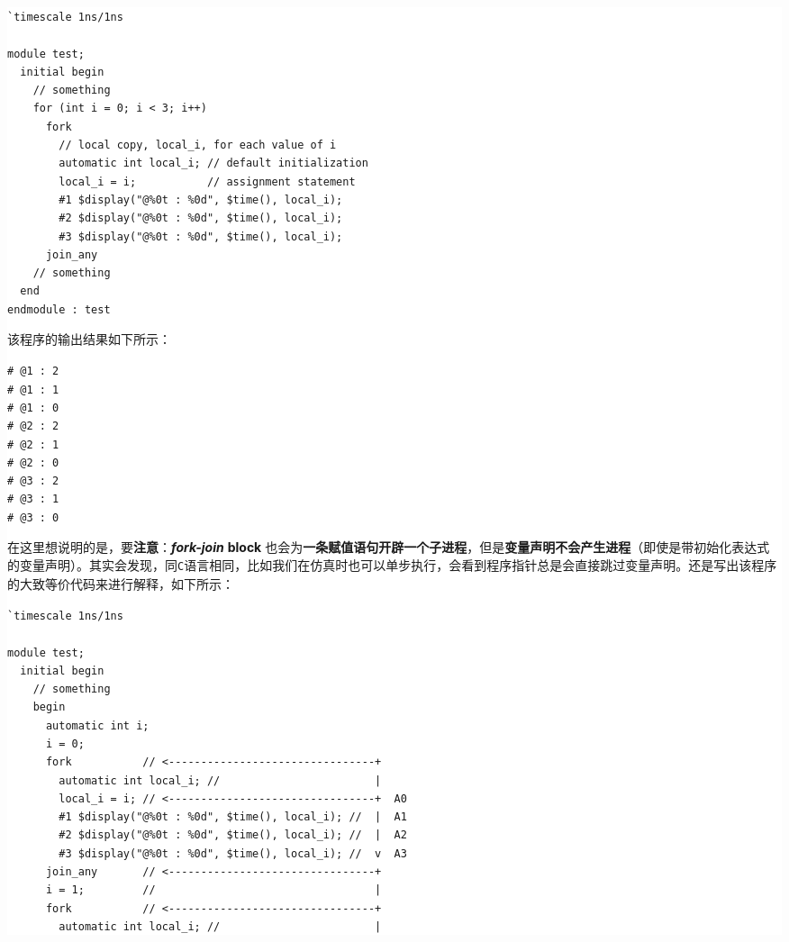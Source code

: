     `timescale 1ns/1ns
    
    module test;
      initial begin
        // something
        for (int i = 0; i < 3; i++)
          fork
            // local copy, local_i, for each value of i
            automatic int local_i; // default initialization
            local_i = i;           // assignment statement
            #1 $display("@%0t : %0d", $time(), local_i);
            #2 $display("@%0t : %0d", $time(), local_i);
            #3 $display("@%0t : %0d", $time(), local_i);
          join_any
        // something
      end
    endmodule : test
    

该程序的输出结果如下所示：

    # @1 : 2
    # @1 : 1
    # @1 : 0
    # @2 : 2
    # @2 : 1
    # @2 : 0
    # @3 : 2
    # @3 : 1
    # @3 : 0
    

在这里想说明的是，要**注意**：_**fork-join**_ **block** 也会为**一条赋值语句开辟一个子进程**，但是**变量声明不会产生进程**（即使是带初始化表达式的变量声明）。其实会发现，同`C`语言相同，比如我们在仿真时也可以单步执行，会看到程序指针总是会直接跳过变量声明。还是写出该程序的大致等价代码来进行解释，如下所示：

    `timescale 1ns/1ns
    
    module test;
      initial begin
        // something
        begin
          automatic int i;
          i = 0;
          fork           // <--------------------------------+
            automatic int local_i; //                        |
            local_i = i; // <--------------------------------+  A0
            #1 $display("@%0t : %0d", $time(), local_i); //  |  A1
            #2 $display("@%0t : %0d", $time(), local_i); //  |  A2
            #3 $display("@%0t : %0d", $time(), local_i); //  v  A3
          join_any       // <--------------------------------+
          i = 1;         //                                  |
          fork           // <--------------------------------+
            automatic int local_i; //                        |